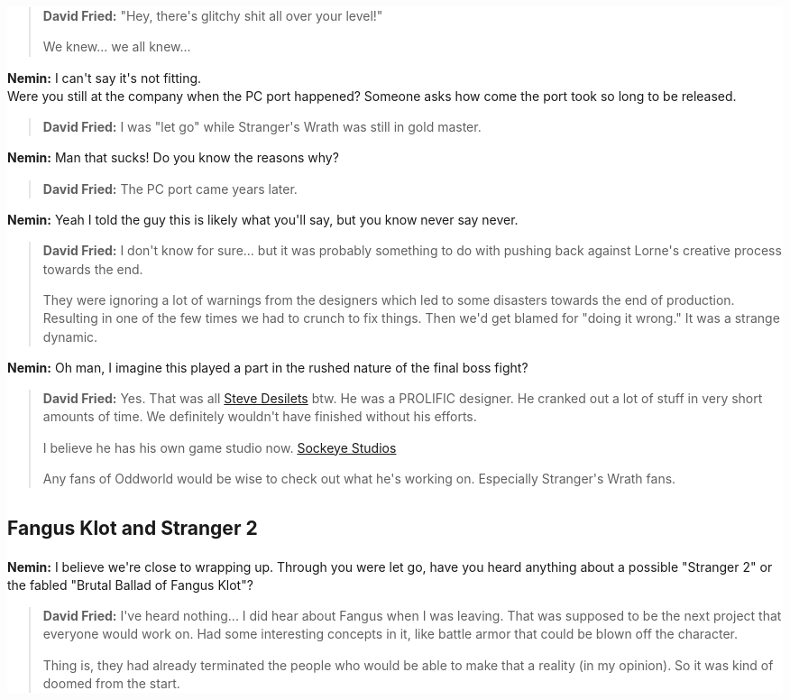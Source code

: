 > **David Fried:**
>"Hey, there's glitchy shit all over your level!"
>
>We knew... we all knew...

**Nemin:**
I can't say it's not fitting.  
Were you still at the company when the PC port happened? Someone asks how come the port took so long to be released.

> **David Fried:**
>I was "let go" while Stranger's Wrath was still in gold master.

**Nemin:**
Man that sucks! Do you know the reasons why?

> **David Fried:**
>The PC port came years later.

**Nemin:**
Yeah I told the guy this is likely what you'll say, but you know never say never.

> **David Fried:**
>I don't know for sure... but it was probably something to do with pushing back against Lorne's creative process towards the end.
> 
> They were ignoring a lot of warnings from the designers which led to some disasters towards the end of production.
> Resulting in one of the few times we had to crunch to fix things.
> Then we'd get blamed for "doing it wrong."
> It was a strange dynamic.

**Nemin:**
Oh man, I imagine this played a part in the rushed nature of the final boss fight?

> **David Fried:**
>Yes. That was all [Steve Desilets](https://www.linkedin.com/in/stevedesilets/) btw. He was a PROLIFIC designer. He cranked out a lot of stuff in very short amounts of time.  We definitely wouldn't have finished without his efforts.
>
>I believe he has his own game studio now. [Sockeye Studios](http://sockeye-studios.com/index.html)
>
>Any fans of Oddworld would be wise to check out what he's working on. Especially Stranger's Wrath fans.

## Fangus Klot and Stranger 2

**Nemin:**
I believe we're close to wrapping up. Through you were let go, have you heard anything about a possible "Stranger 2" or the fabled "Brutal Ballad of Fangus Klot"?

> **David Fried:**
>I've heard nothing... I did hear about Fangus when I was leaving. That was supposed to be the next project that everyone would work on. Had some interesting concepts in it, like battle armor that could be blown off the character.
>
>Thing is, they had already terminated the people who would be able to make that a reality (in my opinion). So it was kind of doomed from the start.
